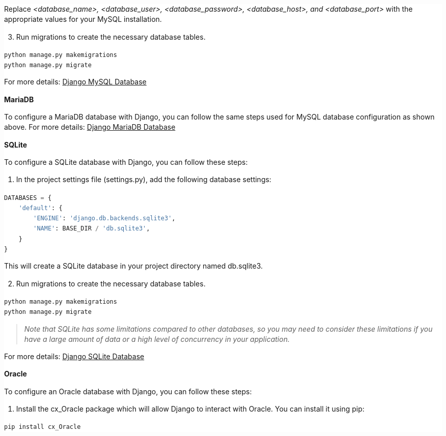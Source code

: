 Replace _<database_name>, <database_user>, <database_password>, <database_host>, and <database_port>_ with the appropriate values for your MySQL installation.

3. Run migrations to create the necessary database tables.

```bash
python manage.py makemigrations
python manage.py migrate
```

For more details:
[Django MySQL Database](https://docs.djangoproject.com/en/4.2/ref/databases/#mysql-notes)

**MariaDB**

To configure a MariaDB database with Django, you can follow the same steps used for MySQL database configuration as shown above.
For more details:
[Django MariaDB Database](https://docs.djangoproject.com/en/4.2/ref/databases/#mariadb-notes)

**SQLite**

To configure a SQLite database with Django, you can follow these steps:

1. In the project settings file (settings.py), add the following database settings:

```python
DATABASES = {
    'default': {
        'ENGINE': 'django.db.backends.sqlite3',
        'NAME': BASE_DIR / 'db.sqlite3',
    }
}
```

This will create a SQLite database in your project directory named db.sqlite3.

2. Run migrations to create the necessary database tables.

```bash
python manage.py makemigrations
python manage.py migrate
```

> _Note that SQLite has some limitations compared to other databases, so you may need to consider these limitations if you have a large amount of data or a high level of concurrency in your application._

For more details:
[Django SQLite Database](https://docs.djangoproject.com/en/4.2/ref/databases/#sqlite-notes)

**Oracle**

To configure an Oracle database with Django, you can follow these steps:

1. Install the cx_Oracle package which will allow Django to interact with Oracle. You can install it using pip:

```bash
pip install cx_Oracle
```
